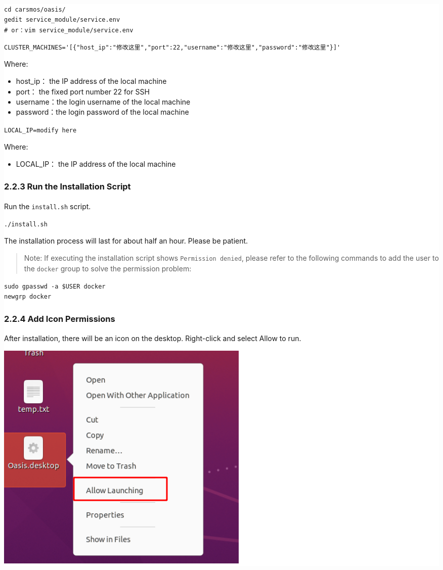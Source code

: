 ```shell
cd carsmos/oasis/
gedit service_module/service.env
# or：vim service_module/service.env
```

```shell
CLUSTER_MACHINES='[{"host_ip":"修改这里","port":22,"username":"修改这里","password":"修改这里"}]'
```
Where:
- host_ip： the IP address of the local machine
- port： the fixed port number 22 for SSH
- username：the login username of the local machine
- password：the login password of the local machine

```shell
LOCAL_IP=modify here
```
Where:

- LOCAL_IP： the IP address of the local machine

### 2.2.3 Run the Installation Script

Run the `install.sh` script.
```shell
./install.sh 
```
The installation process will last for about half an hour. Please be patient.

> Note: If executing the installation script shows `Permission denied`, please refer to the following commands to add the user to the `docker` group to solve the permission problem:
```shell
sudo gpasswd -a $USER docker
newgrp docker
```

### 2.2.4 Add Icon Permissions

After installation, there will be an icon on the desktop. Right-click and select Allow to run.

![image.png](js/images/install/5.png)
